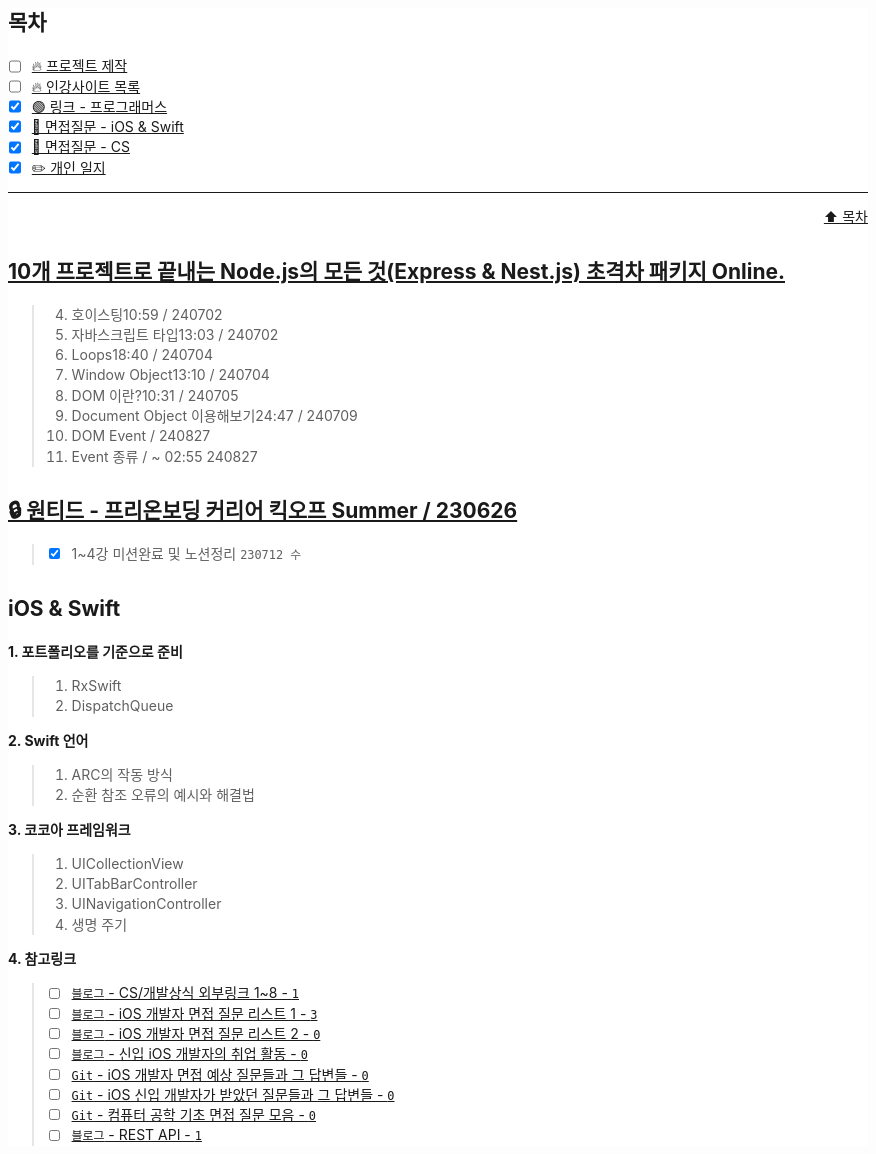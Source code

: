 ## 목차
- [ ] [🔥 프로젝트 제작](https://github.com/jhy0409/jhy0409/blob/main/daily.md#%ED%94%84%EB%A1%9C%EC%A0%9D%ED%8A%B8-%EC%BD%94%EB%93%9C-%EB%B3%B4%EA%B8%B0)
- [ ] [🔥 인강사이트 목록](https://www.notion.so/jhcode/Todo-5f96a455ae894673a4c7a50da59d8b8c#dfe9afaa57f24dfa99103693dff60bfa)
- [X] [🟢 링크 - 프로그래머스](https://github.com/jhy0409/jhy0409/blob/main/daily.md#2-%ED%94%84%EB%A1%9C%EA%B7%B8%EB%9E%98%EB%A8%B8%EC%8A%A4)
- [X] [🔵 면접질문 - iOS & Swift](https://github.com/jhy0409/jhy0409/blob/main/daily.md#ios--swift)
- [X] [🔵 면접질문 - CS](https://github.com/jhy0409/jhy0409/blob/main/daily.md#cs---211007)
- [X] [✏️ 개인 일지](https://github.com/jhy0409/jhy0409/blob/main/daily.md#apple-developer---211109)

***
<a href = "https://github.com/jhy0409/jhy0409/blob/main/daily.md#%EB%AA%A9%EC%B0%A8"><p align="right">⬆️ 목차</p></a>

## [10개 프로젝트로 끝내는 Node.js의 모든 것(Express & Nest.js) 초격차 패키지 Online.](https://www.notion.so/jhcode/240630-10-Node-js-Express-Nest-js-Online-b3993a1916d34d42bcfc4568b98a6060?pvs=4)
> 04. 호이스팅10:59 / 240702
> 05. 자바스크립트 타입13:03 / 240702
> 06. Loops18:40 / 240704
> 7. Window Object13:10 / 240704
> 8. DOM 이란?10:31 / 240705
> 9. Document Object 이용해보기24:47 / 240709
> 10. DOM Event / 240827
> 11. Event 종류 / ~ 02:55 240827


## <a href = "https://github.com/jhy0409/study_wantedKoff_230626">🔒 원티드 - 프리온보딩 커리어 킥오프 Summer / 230626 </a>
> - [X] 1~4강 미션완료 및 노션정리 `230712 수`

## iOS & Swift
**1. 포트폴리오를 기준으로 준비**
> 1. RxSwift
> 2. DispatchQueue

**2. Swift 언어**
> 1. ARC의 작동 방식
> 2. 순환 참조 오류의 예시와 해결법

**3. 코코아 프레임워크**
> 1. UICollectionView
> 2. UITabBarController
> 3. UINavigationController
> 4. 생명 주기

**4. 참고링크**
> - [ ] [`블로그` - CS/개발상식 외부링크 1~8 - `1`](https://www.notion.so/jhcode/4baca8813bab4f9f82f20eddce3b55f7#6630b7d9f2ae4444b8bbb6c7a4579014)
> - [ ] [`블로그` - iOS 개발자 면접 질문 리스트 1 - `3`](https://ugly-developer.tistory.com/5)
> - [ ] [`블로그` - iOS 개발자 면접 질문 리스트 2 - `0`](https://devsrkim.tistory.com/entry/iOS-%EB%A9%B4%EC%A0%91-%EC%A7%88%EB%AC%B8-%EB%A6%AC%EC%8A%A4%ED%8A%B8)
> - [ ] [`블로그` - 신입 iOS 개발자의 취업 활동 - `0`](https://velog.io/@haedong/%EC%8B%A0%EC%9E%85-iOS-%EA%B0%9C%EB%B0%9C%EC%9E%90%EC%9D%98-%EC%B7%A8%EC%97%85-%ED%99%9C%EB%8F%99)
> - [ ] [`Git` - iOS 개발자 면접 예상 질문들과 그 답변들 - `0`](https://github.com/sungeunDev/iOS-Dev-Career)
> - [ ] [`Git` - iOS 신입 개발자가 받았던 질문들과 그 답변들 - `0`](https://github.com/JaeYeopHan/Interview_Question_for_Beginner/tree/master/iOS)
> - [ ] [`Git` - 컴퓨터 공학 기초 면접 질문 모음 - `0`](https://github.com/JaeYeopHan/Interview_Question_for_Beginner)
> - [ ] [`블로그` - REST API - `1`](https://www.notion.so/jhcode/REST-API-adfa741da4f14bd7b5c05e4e87b3c1ee#faf346f711c44eff9689aac4342e34bf)
